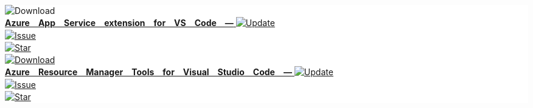 <img src="HTTPS://img.shields.io/github/downloads/CodeEditorLand/LandAzureAppService/total?label=Download&color=black&labelColor=black&logoColor=white&logoWidth=0" alt="Download" title="Download">
</picture>
</a><br><a href="HTTPS://github.com/CodeEditorLand/LandAzureAppService" target="_blank"><b>Azure App Service extension for VS Code —</b></a></td><td valign="top" colspan="1"><a href="HTTPS://GitHub.Com/CodeEditorLand/LandAzureArmTools" target="_blank">
<picture>
<source media="(prefers-color-scheme: dark)" srcset="HTTPS://img.shields.io/github/last-commit/CodeEditorLand/LandAzureArmTools?label=Update&color=black&labelColor=black&logoColor=white&logoWidth=0">
<source media="(prefers-color-scheme: light)" srcset="HTTPS://img.shields.io/github/last-commit/CodeEditorLand/LandAzureArmTools?label=Update&color=white&labelColor=white&logoColor=black&logoWidth=0">
<img src="HTTPS://img.shields.io/github/last-commit/CodeEditorLand/LandAzureArmTools?label=Update&color=black&labelColor=black&logoColor=white&logoWidth=0" alt="Update" title="Update">
</picture>
</a><br><a href="HTTPS://GitHub.Com/CodeEditorLand/LandAzureArmTools" target="_blank">
<picture>
<source media="(prefers-color-scheme: dark)" srcset="HTTPS://img.shields.io/github/issues/CodeEditorLand/LandAzureArmTools?label=Issue&color=black&labelColor=black&logoColor=white&logoWidth=0">
<source media="(prefers-color-scheme: light)" srcset="HTTPS://img.shields.io/github/issues/CodeEditorLand/LandAzureArmTools?label=Issue&color=white&labelColor=white&logoColor=black&logoWidth=0">
<img src="HTTPS://img.shields.io/github/issues/CodeEditorLand/LandAzureArmTools?label=Issue&color=black&labelColor=black&logoColor=white&logoWidth=0" alt="Issue" title="Issue">
</picture>
</a><br></td><td valign="top" colspan="1"><a href="HTTPS://github.com/CodeEditorLand/LandAzureArmTools" target="_blank"><picture><source media="(prefers-color-scheme: dark)" srcset="HTTPS://img.shields.io/github/stars/CodeEditorLand/LandAzureArmTools?style=flat&label=Star&logo=github&color=black&labelColor=black&logoColor=white&logoWidth=0"><source media="(prefers-color-scheme: light)" srcset="HTTPS://img.shields.io/github/stars/CodeEditorLand/LandAzureArmTools?style=flat&label=Star&logo=github&color=white&labelColor=white&logoColor=black&logoWidth=0"><img src="HTTPS://img.shields.io/github/stars/CodeEditorLand/LandAzureArmTools?style=flat&label=Star&logo=github&color=black&labelColor=black&logoColor=white&logoWidth=0" alt="Star"></picture></a><br><a href="HTTPS://GitHub.Com/CodeEditorLand/LandAzureArmTools" target="_blank">
<picture>
<source media="(prefers-color-scheme: dark)" srcset="HTTPS://img.shields.io/github/downloads/CodeEditorLand/LandAzureArmTools/total?label=Download&color=black&labelColor=black&logoColor=white&logoWidth=0">
<source media="(prefers-color-scheme: light)" srcset="HTTPS://img.shields.io/github/downloads/CodeEditorLand/LandAzureArmTools/total?label=Download&color=white&labelColor=white&logoColor=black&logoWidth=0">
<img src="HTTPS://img.shields.io/github/downloads/CodeEditorLand/LandAzureArmTools/total?label=Download&color=black&labelColor=black&logoColor=white&logoWidth=0" alt="Download" title="Download">
</picture>
</a><br><a href="HTTPS://github.com/CodeEditorLand/LandAzureArmTools" target="_blank"><b>Azure Resource Manager Tools for Visual Studio Code —</b></a></td></tr><tr><td valign="top" colspan="1"><a href="HTTPS://GitHub.Com/CodeEditorLand/LandAzureAutomation" target="_blank">
<picture>
<source media="(prefers-color-scheme: dark)" srcset="HTTPS://img.shields.io/github/last-commit/CodeEditorLand/LandAzureAutomation?label=Update&color=black&labelColor=black&logoColor=white&logoWidth=0">
<source media="(prefers-color-scheme: light)" srcset="HTTPS://img.shields.io/github/last-commit/CodeEditorLand/LandAzureAutomation?label=Update&color=white&labelColor=white&logoColor=black&logoWidth=0">
<img src="HTTPS://img.shields.io/github/last-commit/CodeEditorLand/LandAzureAutomation?label=Update&color=black&labelColor=black&logoColor=white&logoWidth=0" alt="Update" title="Update">
</picture>
</a><br><a href="HTTPS://GitHub.Com/CodeEditorLand/LandAzureAutomation" target="_blank">
<picture>
<source media="(prefers-color-scheme: dark)" srcset="HTTPS://img.shields.io/github/issues/CodeEditorLand/LandAzureAutomation?label=Issue&color=black&labelColor=black&logoColor=white&logoWidth=0">
<source media="(prefers-color-scheme: light)" srcset="HTTPS://img.shields.io/github/issues/CodeEditorLand/LandAzureAutomation?label=Issue&color=white&labelColor=white&logoColor=black&logoWidth=0">
<img src="HTTPS://img.shields.io/github/issues/CodeEditorLand/LandAzureAutomation?label=Issue&color=black&labelColor=black&logoColor=white&logoWidth=0" alt="Issue" title="Issue">
</picture>
</a><br></td><td valign="top" colspan="1"><a href="HTTPS://github.com/CodeEditorLand/LandAzureAutomation" target="_blank"><picture><source media="(prefers-color-scheme: dark)" srcset="HTTPS://img.shields.io/github/stars/CodeEditorLand/LandAzureAutomation?style=flat&label=Star&logo=github&color=black&labelColor=black&logoColor=white&logoWidth=0"><source media="(prefers-color-scheme: light)" srcset="HTTPS://img.shields.io/github/stars/CodeEditorLand/LandAzureAutomation?style=flat&label=Star&logo=github&color=white&labelColor=white&logoColor=black&logoWidth=0"><img src="HTTPS://img.shields.io/github/stars/CodeEditorLand/LandAzureAutomation?style=flat&label=Star&logo=github&color=black&labelColor=black&logoColor=white&logoWidth=0" alt="Star"></picture></a><br><a href="HTTPS://GitHub.Com/CodeEditorLand/LandAzureAutomation" target="_blank">
<picture>
<source media="(prefers-color-scheme: dark)" srcset="HTTPS://img.shields.io/github/downloads/CodeEditorLand/LandAzureAutomation/total?label=Download&color=black&labelColor=black&logoColor=white&logoWidth=0">